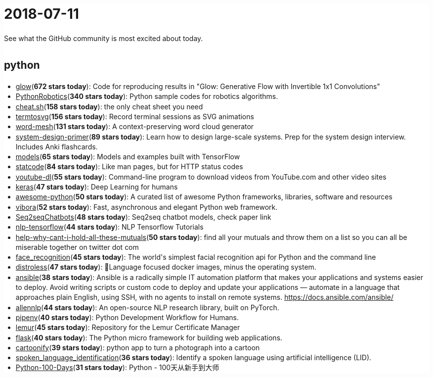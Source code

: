 # 2018-07-11
See what the GitHub community is most excited about today.

## python
* [glow](https://github.com/openai/glow)(**672 stars today**): Code for reproducing results in "Glow: Generative Flow with Invertible 1x1 Convolutions"
* [PythonRobotics](https://github.com/AtsushiSakai/PythonRobotics)(**340 stars today**): Python sample codes for robotics algorithms.
* [cheat.sh](https://github.com/chubin/cheat.sh)(**158 stars today**): the only cheat sheet you need
* [termtosvg](https://github.com/nbedos/termtosvg)(**156 stars today**): Record terminal sessions as SVG animations
* [word-mesh](https://github.com/mukund109/word-mesh)(**131 stars today**): A context-preserving word cloud generator
* [system-design-primer](https://github.com/donnemartin/system-design-primer)(**89 stars today**): Learn how to design large-scale systems. Prep for the system design interview. Includes Anki flashcards.
* [models](https://github.com/tensorflow/models)(**65 stars today**): Models and examples built with TensorFlow
* [statcode](https://github.com/shobrook/statcode)(**84 stars today**): Like man pages, but for HTTP status codes
* [youtube-dl](https://github.com/rg3/youtube-dl)(**55 stars today**): Command-line program to download videos from YouTube.com and other video sites
* [keras](https://github.com/keras-team/keras)(**47 stars today**): Deep Learning for humans
* [awesome-python](https://github.com/vinta/awesome-python)(**50 stars today**): A curated list of awesome Python frameworks, libraries, software and resources
* [vibora](https://github.com/vibora-io/vibora)(**52 stars today**): Fast, asynchronous and elegant Python web framework.
* [Seq2seqChatbots](https://github.com/ricsinaruto/Seq2seqChatbots)(**48 stars today**): Seq2seq chatbot models, check paper link
* [nlp-tensorflow](https://github.com/Bricoler/nlp-tensorflow)(**44 stars today**): NLP Tensorflow Tutorials
* [help-why-cant-i-hold-all-these-mutuals](https://github.com/ejmg/help-why-cant-i-hold-all-these-mutuals)(**50 stars today**): find all your mutuals and throw them on a list so you can all be miserable together on twitter dot com
* [face_recognition](https://github.com/ageitgey/face_recognition)(**45 stars today**): The world's simplest facial recognition api for Python and the command line
* [distroless](https://github.com/GoogleContainerTools/distroless)(**47 stars today**): 🥑Language focused docker images, minus the operating system.
* [ansible](https://github.com/ansible/ansible)(**38 stars today**): Ansible is a radically simple IT automation platform that makes your applications and systems easier to deploy. Avoid writing scripts or custom code to deploy and update your applications — automate in a language that approaches plain English, using SSH, with no agents to install on remote systems. https://docs.ansible.com/ansible/
* [allennlp](https://github.com/allenai/allennlp)(**44 stars today**): An open-source NLP research library, built on PyTorch.
* [pipenv](https://github.com/pypa/pipenv)(**40 stars today**): Python Development Workflow for Humans.
* [lemur](https://github.com/Netflix/lemur)(**45 stars today**): Repository for the Lemur Certificate Manager
* [flask](https://github.com/pallets/flask)(**40 stars today**): The Python micro framework for building web applications.
* [cartoonify](https://github.com/danmacnish/cartoonify)(**39 stars today**): python app to turn a photograph into a cartoon
* [spoken_language_identification](https://github.com/tomasz-oponowicz/spoken_language_identification)(**36 stars today**): Identify a spoken language using artificial intelligence (LID).
* [Python-100-Days](https://github.com/jackfrued/Python-100-Days)(**31 stars today**): Python - 100天从新手到大师
